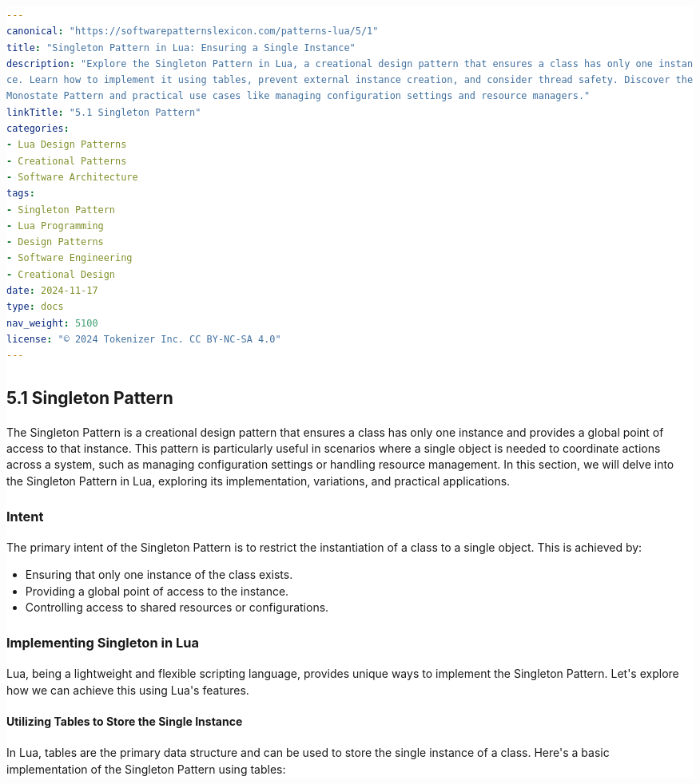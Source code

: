 ```yaml
---
canonical: "https://softwarepatternslexicon.com/patterns-lua/5/1"
title: "Singleton Pattern in Lua: Ensuring a Single Instance"
description: "Explore the Singleton Pattern in Lua, a creational design pattern that ensures a class has only one instance. Learn how to implement it using tables, prevent external instance creation, and consider thread safety. Discover the Monostate Pattern and practical use cases like managing configuration settings and resource managers."
linkTitle: "5.1 Singleton Pattern"
categories:
- Lua Design Patterns
- Creational Patterns
- Software Architecture
tags:
- Singleton Pattern
- Lua Programming
- Design Patterns
- Software Engineering
- Creational Design
date: 2024-11-17
type: docs
nav_weight: 5100
license: "© 2024 Tokenizer Inc. CC BY-NC-SA 4.0"
---
```


## 5.1 Singleton Pattern

The Singleton Pattern is a creational design pattern that ensures a class has only one instance and provides a global point of access to that instance. This pattern is particularly useful in scenarios where a single object is needed to coordinate actions across a system, such as managing configuration settings or handling resource management. In this section, we will delve into the Singleton Pattern in Lua, exploring its implementation, variations, and practical applications.

### Intent

The primary intent of the Singleton Pattern is to restrict the instantiation of a class to a single object. This is achieved by:

- Ensuring that only one instance of the class exists.
- Providing a global point of access to the instance.
- Controlling access to shared resources or configurations.

### Implementing Singleton in Lua

Lua, being a lightweight and flexible scripting language, provides unique ways to implement the Singleton Pattern. Let's explore how we can achieve this using Lua's features.

#### Utilizing Tables to Store the Single Instance

In Lua, tables are the primary data structure and can be used to store the single instance of a class. Here's a basic implementation of the Singleton Pattern using tables:
